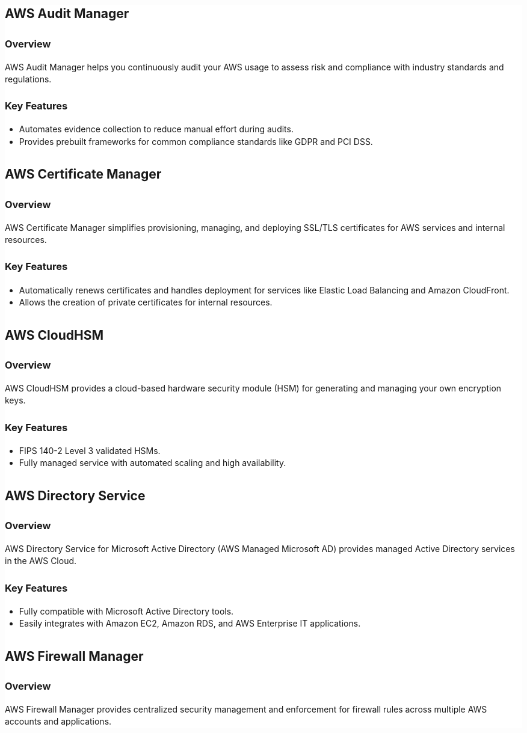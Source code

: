 ## AWS Audit Manager

### Overview
AWS Audit Manager helps you continuously audit your AWS usage to assess risk and compliance with industry standards and regulations.

### Key Features
- Automates evidence collection to reduce manual effort during audits.
- Provides prebuilt frameworks for common compliance standards like GDPR and PCI DSS.

## AWS Certificate Manager

### Overview
AWS Certificate Manager simplifies provisioning, managing, and deploying SSL/TLS certificates for AWS services and internal resources.

### Key Features
- Automatically renews certificates and handles deployment for services like Elastic Load Balancing and Amazon CloudFront.
- Allows the creation of private certificates for internal resources.

## AWS CloudHSM

### Overview
AWS CloudHSM provides a cloud-based hardware security module (HSM) for generating and managing your own encryption keys.

### Key Features
- FIPS 140-2 Level 3 validated HSMs.
- Fully managed service with automated scaling and high availability.

## AWS Directory Service

### Overview
AWS Directory Service for Microsoft Active Directory (AWS Managed Microsoft AD) provides managed Active Directory services in the AWS Cloud.

### Key Features
- Fully compatible with Microsoft Active Directory tools.
- Easily integrates with Amazon EC2, Amazon RDS, and AWS Enterprise IT applications.

## AWS Firewall Manager

### Overview
AWS Firewall Manager provides centralized security management and enforcement for firewall rules across multiple AWS accounts and applications.
